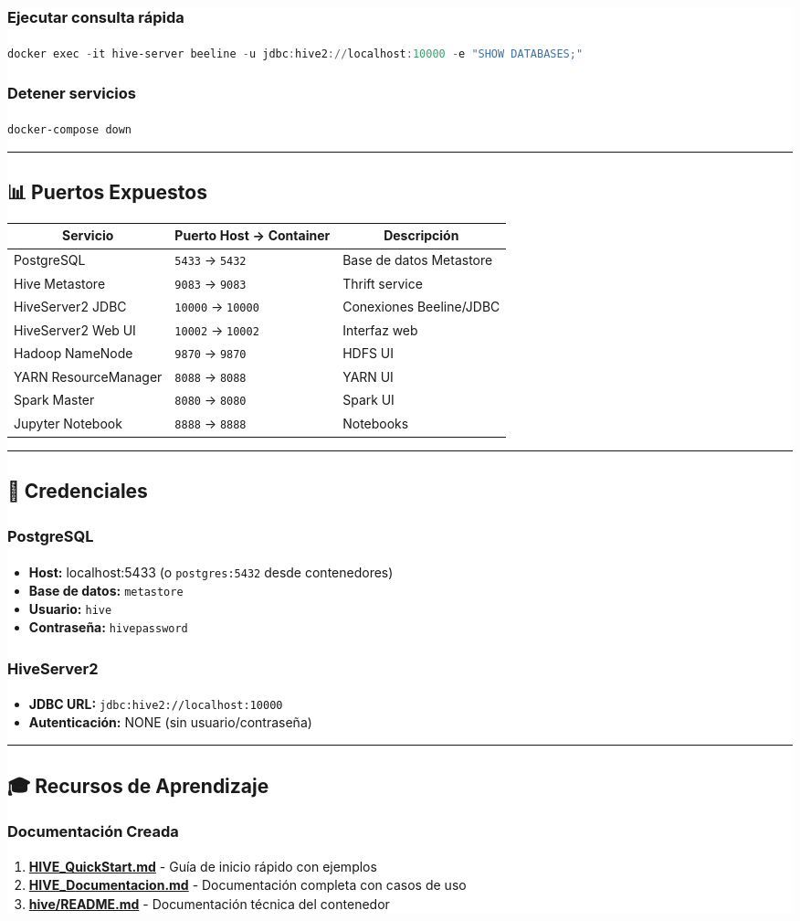 ### Ejecutar consulta rápida
```powershell
docker exec -it hive-server beeline -u jdbc:hive2://localhost:10000 -e "SHOW DATABASES;"
```

### Detener servicios
```powershell
docker-compose down
```

---

## 📊 Puertos Expuestos

| Servicio | Puerto Host → Container | Descripción |
|----------|------------------------|-------------|
| PostgreSQL | `5433` → `5432` | Base de datos Metastore |
| Hive Metastore | `9083` → `9083` | Thrift service |
| HiveServer2 JDBC | `10000` → `10000` | Conexiones Beeline/JDBC |
| HiveServer2 Web UI | `10002` → `10002` | Interfaz web |
| Hadoop NameNode | `9870` → `9870` | HDFS UI |
| YARN ResourceManager | `8088` → `8088` | YARN UI |
| Spark Master | `8080` → `8080` | Spark UI |
| Jupyter Notebook | `8888` → `8888` | Notebooks |

---

## 🔐 Credenciales

### PostgreSQL
- **Host:** localhost:5433 (o `postgres:5432` desde contenedores)
- **Base de datos:** `metastore`
- **Usuario:** `hive`
- **Contraseña:** `hivepassword`

### HiveServer2
- **JDBC URL:** `jdbc:hive2://localhost:10000`
- **Autenticación:** NONE (sin usuario/contraseña)

---

## 🎓 Recursos de Aprendizaje

### Documentación Creada
1. **[HIVE_QuickStart.md](HIVE_QuickStart.md)** - Guía de inicio rápido con ejemplos
2. **[HIVE_Documentacion.md](HIVE_Documentacion.md)** - Documentación completa con casos de uso
3. **[hive/README.md](../hive/README.md)** - Documentación técnica del contenedor
